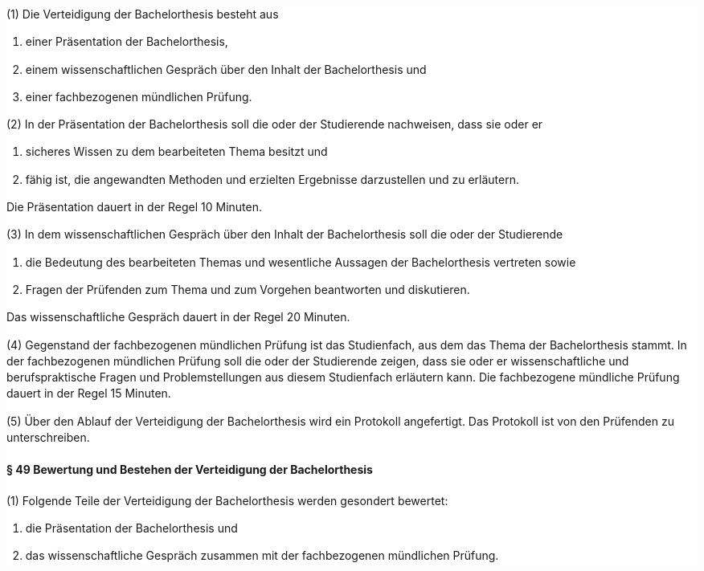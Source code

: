 (1) Die Verteidigung der Bachelorthesis besteht aus

1.  einer Präsentation der Bachelorthesis,


2.  einem wissenschaftlichen Gespräch über den Inhalt der Bachelorthesis
    und


3.  einer fachbezogenen mündlichen Prüfung.




(2) In der Präsentation der Bachelorthesis soll die oder der
Studierende nachweisen, dass sie oder er

1.  sicheres Wissen zu dem bearbeiteten Thema besitzt und


2.  fähig ist, die angewandten Methoden und erzielten Ergebnisse
    darzustellen und zu erläutern.



Die Präsentation dauert in der Regel 10 Minuten.

(3) In dem wissenschaftlichen Gespräch über den Inhalt der
Bachelorthesis soll die oder der Studierende

1.  die Bedeutung des bearbeiteten Themas und wesentliche Aussagen der
    Bachelorthesis vertreten sowie


2.  Fragen der Prüfenden zum Thema und zum Vorgehen beantworten und
    diskutieren.



Das wissenschaftliche Gespräch dauert in der Regel 20 Minuten.

(4) Gegenstand der fachbezogenen mündlichen Prüfung ist das
Studienfach, aus dem das Thema der Bachelorthesis stammt. In der
fachbezogenen mündlichen Prüfung soll die oder der Studierende zeigen,
dass sie oder er wissenschaftliche und berufspraktische Fragen und
Problemstellungen aus diesem Studienfach erläutern kann. Die
fachbezogene mündliche Prüfung dauert in der Regel 15 Minuten.

(5) Über den Ablauf der Verteidigung der Bachelorthesis wird ein
Protokoll angefertigt. Das Protokoll ist von den Prüfenden zu
unterschreiben.


#### § 49 Bewertung und Bestehen der Verteidigung der Bachelorthesis

(1) Folgende Teile der Verteidigung der Bachelorthesis werden
gesondert bewertet:

1.  die Präsentation der Bachelorthesis und


2.  das wissenschaftliche Gespräch zusammen mit der fachbezogenen
    mündlichen Prüfung.
